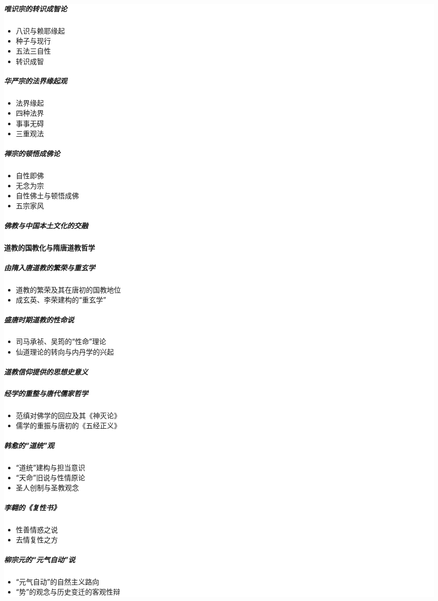 ##### 唯识宗的转识成智论

- 八识与赖耶缘起
- 种子与现行
- 五法三自性
- 转识成智

##### 华严宗的法界缘起观

- 法界缘起
- 四种法界
- 事事无碍
- 三重观法

##### 禅宗的顿悟成佛论

- 自性即佛
- 无念为宗
- 自性佛土与顿悟成佛
- 五宗家风

##### 佛教与中国本土文化的交融

#### 道教的国教化与隋唐道教哲学

##### 由隋入唐道教的繁荣与重玄学

- 道教的繁荣及其在唐初的国教地位
- 成玄英、李荣建构的“重玄学”

##### 盛唐时期道教的性命说

- 司马承祯、吴筠的“性命”理论
- 仙道理论的转向与内丹学的兴起

##### 道教信仰提供的思想史意义

##### 经学的重整与唐代儒家哲学

- 范缜对佛学的回应及其《神灭论》
- 儒学的重振与唐初的《五经正义》

##### 韩愈的“道统”观

- “道统”建构与担当意识
- “天命”旧说与性情原论
- 圣人创制与圣教观念

##### 李翱的《复性书》

- 性善情惑之说
- 去情复性之方

##### 柳宗元的“元气自动”说

- “元气自动”的自然主义路向
- “势”的观念与历史变迁的客观性辩
